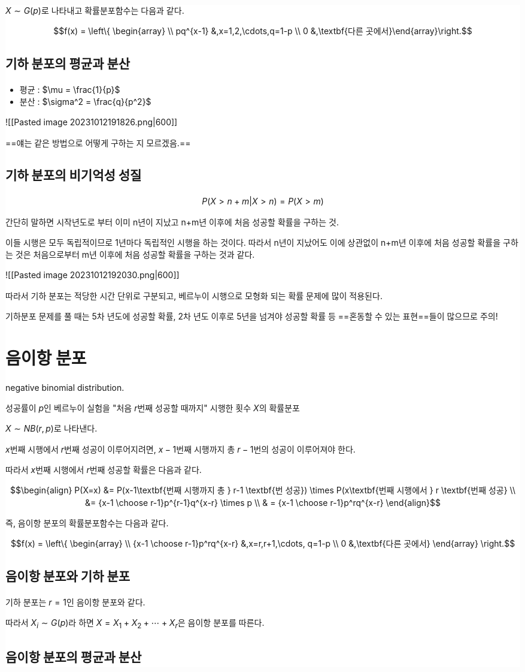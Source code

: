$X \sim G(p)$로 나타내고 확률분포함수는 다음과 같다.

$$f(x) = \left\{ \begin{array} \\ pq^{x-1} &,x=1,2,\cdots,q=1-p \\ 0 &,\textbf{다른 곳에서}\end{array}\right.$$
## 기하 분포의 평균과 분산

- 평균 : $\mu = \frac{1}{p}$
- 분산 : $\sigma^2 = \frac{q}{p^2}$

![[Pasted image 20231012191826.png|600]]

==얘는 같은 방법으로 어떻게 구하는 지 모르겠음.==

## 기하 분포의 비기억성 성질

$$P(X>n+m|X>n) = P(X>m)$$

간단히 말하면 시작년도로 부터 이미 n년이 지났고 n+m년 이후에 처음 성공할 확률을 구하는 것.

이들 시행은 모두 독립적이므로 1년마다 독립적인 시행을 하는 것이다. 따라서 n년이 지났어도 이에 상관없이 n+m년 이후에 처음 성공할 확률을 구하는 것은 처음으로부터 m년 이후에 처음 성공할 확률을 구하는 것과 같다.

![[Pasted image 20231012192030.png|600]]

따라서 기하 분포는 적당한 시간 단위로 구분되고, 베르누이 시행으로 모형화 되는 확률 문제에 많이 적용된다.

기하분포 문제를 풀 때는 5차 년도에 성공할 확률, 2차 년도 이후로 5년을 넘겨야 성공할 확률 등 ==혼동할 수 있는 표현==들이 많으므로 주의!

# 음이항 분포

negative binomial distribution.

성공률이 $p$인 베르누이 실험을 "처음 $r$번째 성공할 때까지" 시행한 횟수 $X$의 확률분포

$X \sim NB(r,p)$로 나타낸다.

$x$번째 시행에서 $r$번째 성공이 이루어지려면, $x-1$번째 시행까지 총 $r-1$번의 성공이 이루어져야 한다.

따라서 $x$번째 시행에서 $r$번째 성공할 확률은 다음과 같다.

$$\begin{align} P(X=x) &= P(x-1\textbf{번째 시행까지 총 } r-1 \textbf{번 성공}) \times P(x\textbf{번째 시행에서 } r \textbf{번째 성공} \\ &= {x-1 \choose r-1}p^{r-1}q^{x-r} \times p \\ & = {x-1 \choose r-1}p^rq^{x-r} \end{align}$$

즉, 음이항 분포의 확률분포함수는 다음과 같다.

$$f(x) = \left\{ \begin{array} \\ {x-1 \choose r-1}p^rq^{x-r} &,x=r,r+1,\cdots, q=1-p \\ 0 &,\textbf{다른 곳에서} \end{array} \right.$$

## 음이항 분포와 기하 분포

기하 분포는 $r=1$인 음이항 분포와 같다.

따라서 $X_i \sim G(p)$라 하면 $X = X_1 + X_2 + \cdots + X_r$은 음이항 분포를 따른다.

## 음이항 분포의 평균과 분산
